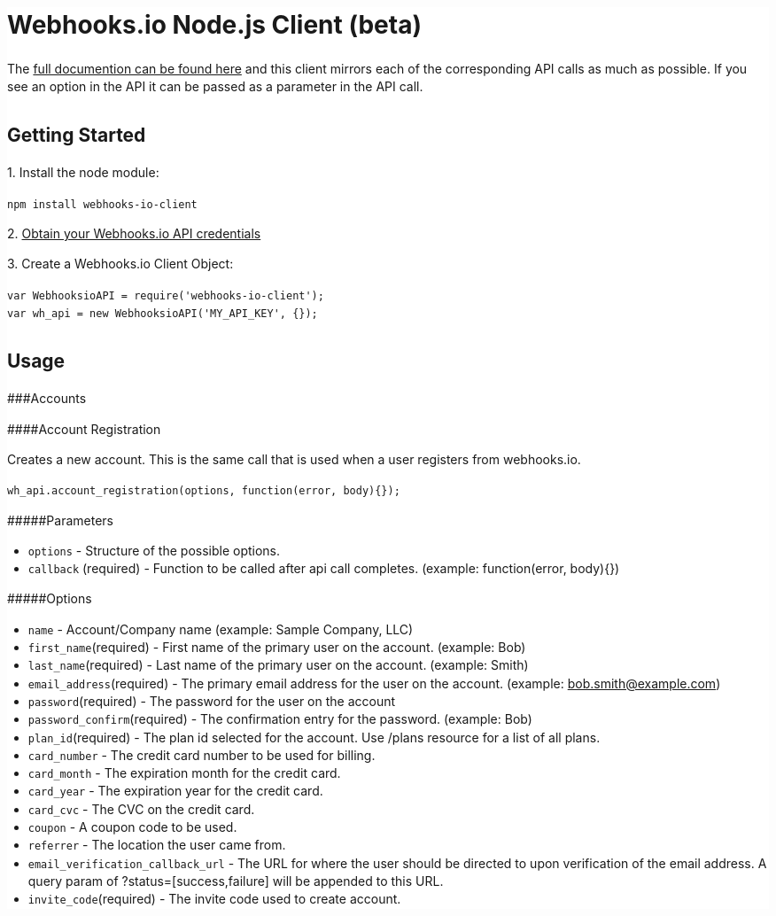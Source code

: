 Webhooks.io Node.js Client (beta)
=======

The [full documention can be found here](http://webhooks.io/docs/api) and this client mirrors each of the corresponding API calls as much as possible.  If you see an option in the API it can be passed as a parameter in the API call.

Getting Started
-----

1\. Install the node module:

```
npm install webhooks-io-client
```

2\. [Obtain your Webhooks.io API credentials](https://console.webhooks.io)

3\. Create a Webhooks.io Client Object:

```
var WebhooksioAPI = require('webhooks-io-client');
var wh_api = new WebhooksioAPI('MY_API_KEY', {});
```

Usage
-----

###Accounts

####Account Registration

Creates a new account.  This is the same call that is used when a user registers from webhooks.io.

```
wh_api.account_registration(options, function(error, body){});
```
#####Parameters

* ```options``` - Structure of the possible options.
* ```callback``` (required) - Function to be called after api call completes. (example: function(error, body){})

#####Options

* ```name``` - Account/Company name (example: Sample Company, LLC)
* ```first_name```(required) - First name of the primary user on the account. (example: Bob)
* ```last_name```(required) - Last name of the primary user on the account. (example: Smith)
* ```email_address```(required) - The primary email address for the user on the account. (example: bob.smith@example.com)
* ```password```(required) - The password for the user on the account
* ```password_confirm```(required) - The confirmation entry for the password. (example: Bob)
* ```plan_id```(required) - The plan id selected for the account.  Use /plans resource for a list of all plans.
* ```card_number``` - The credit card number to be used for billing.
* ```card_month``` - The expiration month for the credit card.
* ```card_year``` - The expiration year for the credit card.
* ```card_cvc``` - The CVC on the credit card.
* ```coupon``` - A coupon code to be used.
* ```referrer``` - The location the user came from.
* ```email_verification_callback_url``` - The URL for where the user should be directed to upon verification of the email address.  A query param of ?status=[success,failure] will be appended to this URL.
* ```invite_code```(required) - The invite code used to create account.
